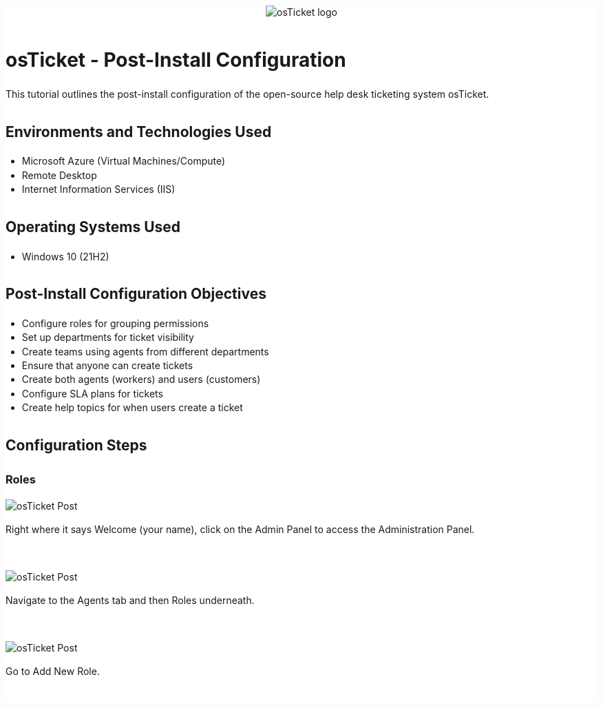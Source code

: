 <p align="center">
<img src="https://i.imgur.com/Clzj7Xs.png" alt="osTicket logo"/>
</p>

<h1>osTicket - Post-Install Configuration</h1>
This tutorial outlines the post-install configuration of the open-source help desk ticketing system osTicket.<br />


<h2>Environments and Technologies Used</h2>

- Microsoft Azure (Virtual Machines/Compute)
- Remote Desktop
- Internet Information Services (IIS)

<h2>Operating Systems Used </h2>

- Windows 10</b> (21H2)

<h2>Post-Install Configuration Objectives</h2>

- Configure roles for grouping permissions
- Set up departments for ticket visibility
- Create teams using agents from different departments
- Ensure that anyone can create tickets
- Create both agents (workers) and users (customers)
- Configure SLA plans for tickets
- Create help topics for when users create a ticket

<h2>Configuration Steps</h2>

<h3>Roles</h3>

<p>
<img src="https://i.imgur.com/Tnzw365.png" height="80%" width="80%" alt="osTicket Post"/>
</p>
<p>
Right where it says Welcome (your name), click on the Admin Panel to access the Administration Panel.
</p>
<br />

<p>
<img src="https://i.imgur.com/53Sn3bA.png" height="80%" width="80%" alt="osTicket Post"/>
</p>
<p>
Navigate to the Agents tab and then Roles underneath.
</p>
<br />

<p>
<img src="https://i.imgur.com/JRJnVHW.png" height="80%" width="80%" alt="osTicket Post"/>
</p>
<p>
Go to Add New Role.
</p>
<br />

